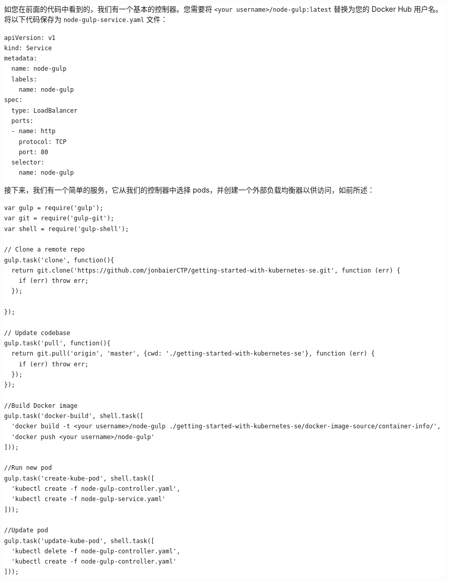 如您在前面的代码中看到的，我们有一个基本的控制器。您需要将 `<your username>/node-gulp:latest` 替换为您的 Docker Hub 用户名。将以下代码保存为 `node-gulp-service.yaml` 文件：

```
apiVersion: v1 
kind: Service 
metadata: 
  name: node-gulp 
  labels: 
    name: node-gulp 
spec: 
  type: LoadBalancer 
  ports: 
  - name: http 
    protocol: TCP 
    port: 80 
  selector: 
    name: node-gulp 
```

接下来，我们有一个简单的服务，它从我们的控制器中选择 pods，并创建一个外部负载均衡器以供访问，如前所述：

```
var gulp = require('gulp'); 
var git = require('gulp-git'); 
var shell = require('gulp-shell'); 

// Clone a remote repo 
gulp.task('clone', function(){ 
  return git.clone('https://github.com/jonbaierCTP/getting-started-with-kubernetes-se.git', function (err) { 
    if (err) throw err; 
  }); 

}); 

// Update codebase 
gulp.task('pull', function(){ 
  return git.pull('origin', 'master', {cwd: './getting-started-with-kubernetes-se'}, function (err) { 
    if (err) throw err; 
  }); 
}); 

//Build Docker image 
gulp.task('docker-build', shell.task([ 
  'docker build -t <your username>/node-gulp ./getting-started-with-kubernetes-se/docker-image-source/container-info/', 
  'docker push <your username>/node-gulp' 
])); 

//Run new pod 
gulp.task('create-kube-pod', shell.task([ 
  'kubectl create -f node-gulp-controller.yaml', 
  'kubectl create -f node-gulp-service.yaml' 
])); 

//Update pod 
gulp.task('update-kube-pod', shell.task([ 
  'kubectl delete -f node-gulp-controller.yaml', 
  'kubectl create -f node-gulp-controller.yaml' 
])); 
```
